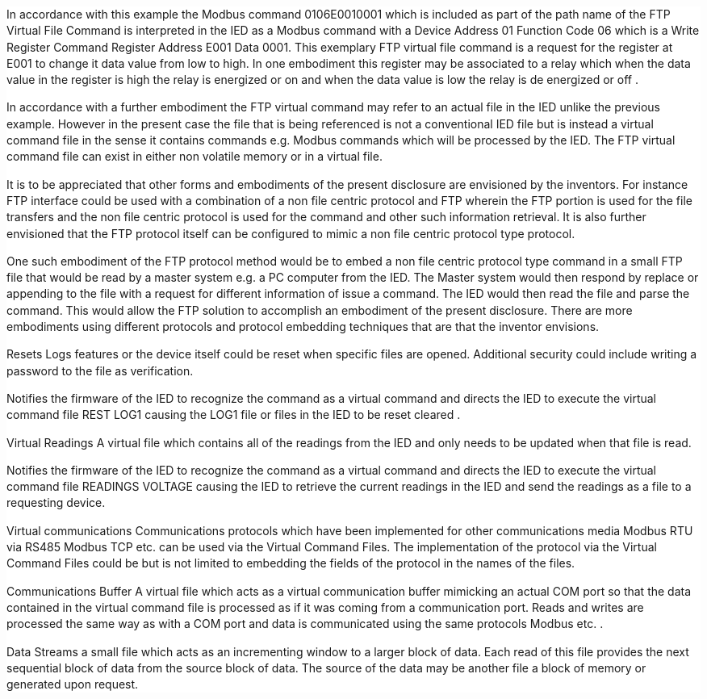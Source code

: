 In accordance with this example the Modbus command 0106E0010001 which is included as part of the path name of the FTP Virtual File Command is interpreted in the IED as a Modbus command with a Device Address 01 Function Code 06 which is a Write Register Command Register Address E001 Data 0001. This exemplary FTP virtual file command is a request for the register at E001 to change it data value from low to high. In one embodiment this register may be associated to a relay which when the data value in the register is high the relay is energized or on and when the data value is low the relay is de energized or off .

In accordance with a further embodiment the FTP virtual command may refer to an actual file in the IED unlike the previous example. However in the present case the file that is being referenced is not a conventional IED file but is instead a virtual command file in the sense it contains commands e.g. Modbus commands which will be processed by the IED. The FTP virtual command file can exist in either non volatile memory or in a virtual file.

It is to be appreciated that other forms and embodiments of the present disclosure are envisioned by the inventors. For instance FTP interface could be used with a combination of a non file centric protocol and FTP wherein the FTP portion is used for the file transfers and the non file centric protocol is used for the command and other such information retrieval. It is also further envisioned that the FTP protocol itself can be configured to mimic a non file centric protocol type protocol.

One such embodiment of the FTP protocol method would be to embed a non file centric protocol type command in a small FTP file that would be read by a master system e.g. a PC computer from the IED. The Master system would then respond by replace or appending to the file with a request for different information of issue a command. The IED would then read the file and parse the command. This would allow the FTP solution to accomplish an embodiment of the present disclosure. There are more embodiments using different protocols and protocol embedding techniques that are that the inventor envisions.

Resets Logs features or the device itself could be reset when specific files are opened. Additional security could include writing a password to the file as verification.

Notifies the firmware of the IED to recognize the command as a virtual command and directs the IED to execute the virtual command file REST LOG1 causing the LOG1 file or files in the IED to be reset cleared .

Virtual Readings A virtual file which contains all of the readings from the IED and only needs to be updated when that file is read.

Notifies the firmware of the IED to recognize the command as a virtual command and directs the IED to execute the virtual command file READINGS VOLTAGE causing the IED to retrieve the current readings in the IED and send the readings as a file to a requesting device.

Virtual communications Communications protocols which have been implemented for other communications media Modbus RTU via RS485 Modbus TCP etc. can be used via the Virtual Command Files. The implementation of the protocol via the Virtual Command Files could be but is not limited to embedding the fields of the protocol in the names of the files.

Communications Buffer A virtual file which acts as a virtual communication buffer mimicking an actual COM port so that the data contained in the virtual command file is processed as if it was coming from a communication port. Reads and writes are processed the same way as with a COM port and data is communicated using the same protocols Modbus etc. .

Data Streams a small file which acts as an incrementing window to a larger block of data. Each read of this file provides the next sequential block of data from the source block of data. The source of the data may be another file a block of memory or generated upon request.
